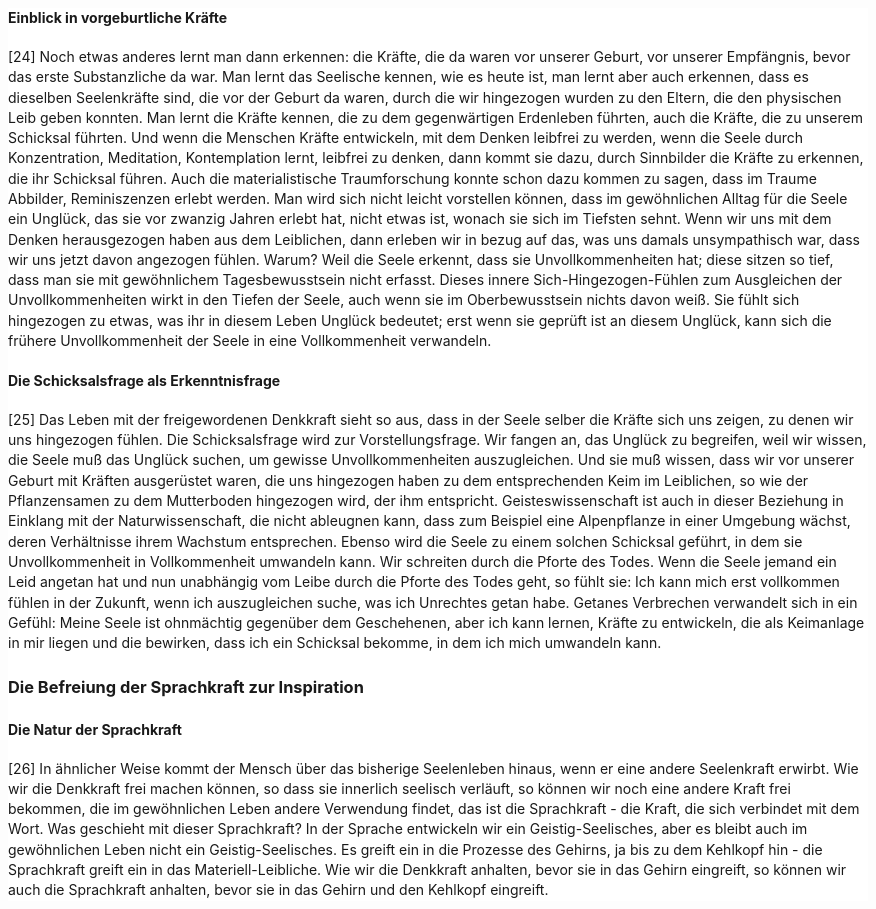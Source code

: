 #### Einblick in vorgeburtliche Kräfte

[24] Noch etwas anderes lernt man dann erkennen: die Kräfte, die da waren vor unserer Geburt, vor unserer Empfängnis, bevor das erste Substanzliche da war. Man lernt das Seelische kennen, wie es heute ist, man lernt aber auch erkennen, dass es dieselben Seelenkräfte sind, die vor der Geburt da waren, durch die wir hingezogen wurden zu den Eltern, die den physischen Leib geben konnten. Man lernt die Kräfte kennen, die zu dem gegenwärtigen Erdenleben führten, auch die Kräfte, die zu unserem Schicksal führten. Und wenn die Menschen Kräfte entwickeln, mit dem Denken leibfrei zu werden, wenn die Seele durch Konzentration, Meditation, Kontemplation lernt, leibfrei zu denken, dann kommt sie dazu, durch Sinnbilder die Kräfte zu erkennen, die ihr Schicksal führen. Auch die materialistische Traumforschung konnte schon dazu kommen zu sagen, dass im Traume Abbilder, Reminiszenzen erlebt werden. Man wird sich nicht leicht vorstellen können, dass im gewöhnlichen Alltag für die Seele ein Unglück, das sie vor zwanzig Jahren erlebt hat, nicht etwas ist, wonach sie sich im Tiefsten sehnt. Wenn wir uns mit dem Denken herausgezogen haben aus dem Leiblichen, dann erleben wir in bezug auf das, was uns damals unsympathisch war, dass wir uns jetzt davon angezogen fühlen. Warum? Weil die Seele erkennt, dass sie Unvollkommenheiten hat; diese sitzen so tief, dass man sie mit gewöhnlichem Tagesbewusstsein nicht erfasst. Dieses innere Sich-Hingezogen-Fühlen zum Ausgleichen der Unvollkommenheiten wirkt in den Tiefen der Seele, auch wenn sie im Oberbewusstsein nichts davon weiß. Sie fühlt sich hingezogen zu etwas, was ihr in diesem Leben Unglück bedeutet; erst wenn sie geprüft ist an diesem Unglück, kann sich die frühere Unvollkommenheit der Seele in eine Vollkommenheit verwandeln.

#### Die Schicksalsfrage als Erkenntnisfrage

[25] Das Leben mit der freigewordenen Denkkraft sieht so aus, dass in der Seele selber die Kräfte sich uns zeigen, zu denen wir uns hingezogen fühlen. Die Schicksalsfrage wird zur Vorstellungsfrage. Wir fangen an, das Unglück zu begreifen, weil wir wissen, die Seele muß das Unglück suchen, um gewisse Unvollkommenheiten auszugleichen. Und sie muß wissen, dass wir vor unserer Geburt mit Kräften ausgerüstet waren, die uns hingezogen haben zu dem entsprechenden Keim im Leiblichen, so wie der Pflanzensamen zu dem Mutterboden hingezogen wird, der ihm entspricht. Geisteswissenschaft ist auch in dieser Beziehung in Einklang mit der Naturwissenschaft, die nicht ableugnen kann, dass zum Beispiel eine Alpenpflanze in einer Umgebung wächst, deren Verhältnisse ihrem Wachstum entsprechen. Ebenso wird die Seele zu einem solchen Schicksal geführt, in dem sie Unvollkommenheit in Vollkommenheit umwandeln kann. Wir schreiten durch die Pforte des Todes. Wenn die Seele jemand ein Leid angetan hat und nun unabhängig vom Leibe durch die Pforte des Todes geht, so fühlt sie: Ich kann mich erst vollkommen fühlen in der Zukunft, wenn ich auszugleichen suche, was ich Unrechtes getan habe. Getanes Verbrechen verwandelt sich in ein Gefühl: Meine Seele ist ohnmächtig gegenüber dem Geschehenen, aber ich kann lernen, Kräfte zu entwickeln, die als Keimanlage in mir liegen und die bewirken, dass ich ein Schicksal bekomme, in dem ich mich umwandeln kann.

### Die Befreiung der Sprachkraft zur Inspiration

#### Die Natur der Sprachkraft

[26] In ähnlicher Weise kommt der Mensch über das bisherige Seelenleben hinaus, wenn er eine andere Seelenkraft erwirbt. Wie wir die Denkkraft frei machen können, so dass sie innerlich seelisch verläuft, so können wir noch eine andere Kraft frei bekommen, die im gewöhnlichen Leben andere Verwendung findet, das ist die Sprachkraft - die Kraft, die sich verbindet mit dem Wort. Was geschieht mit dieser Sprachkraft? In der Sprache entwickeln wir ein Geistig-Seelisches, aber es bleibt auch im gewöhnlichen Leben nicht ein Geistig-Seelisches. Es greift ein in die Prozesse des Gehirns, ja bis zu dem Kehlkopf hin - die Sprachkraft greift ein in das Materiell-Leibliche. Wie wir die Denkkraft anhalten, bevor sie in das Gehirn eingreift, so können wir auch die Sprachkraft anhalten, bevor sie in das Gehirn und den Kehlkopf eingreift.
